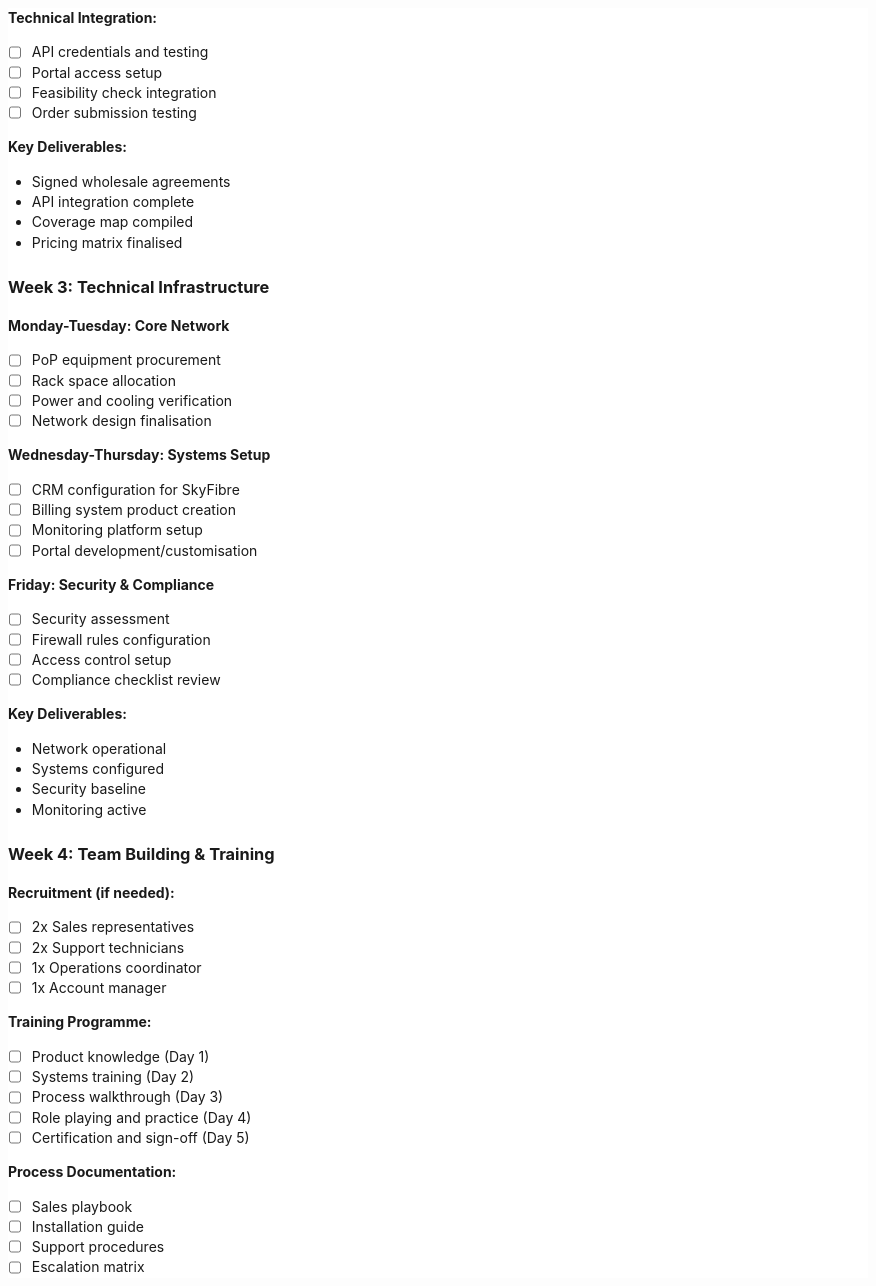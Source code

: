 **Technical Integration:**
- [ ] API credentials and testing
- [ ] Portal access setup
- [ ] Feasibility check integration
- [ ] Order submission testing

**Key Deliverables:**
- Signed wholesale agreements
- API integration complete
- Coverage map compiled
- Pricing matrix finalised

### Week 3: Technical Infrastructure

**Monday-Tuesday: Core Network**
- [ ] PoP equipment procurement
- [ ] Rack space allocation
- [ ] Power and cooling verification
- [ ] Network design finalisation

**Wednesday-Thursday: Systems Setup**
- [ ] CRM configuration for SkyFibre
- [ ] Billing system product creation
- [ ] Monitoring platform setup
- [ ] Portal development/customisation

**Friday: Security & Compliance**
- [ ] Security assessment
- [ ] Firewall rules configuration
- [ ] Access control setup
- [ ] Compliance checklist review

**Key Deliverables:**
- Network operational
- Systems configured
- Security baseline
- Monitoring active

### Week 4: Team Building & Training

**Recruitment (if needed):**
- [ ] 2x Sales representatives
- [ ] 2x Support technicians
- [ ] 1x Operations coordinator
- [ ] 1x Account manager

**Training Programme:**
- [ ] Product knowledge (Day 1)
- [ ] Systems training (Day 2)
- [ ] Process walkthrough (Day 3)
- [ ] Role playing and practice (Day 4)
- [ ] Certification and sign-off (Day 5)

**Process Documentation:**
- [ ] Sales playbook
- [ ] Installation guide
- [ ] Support procedures
- [ ] Escalation matrix

